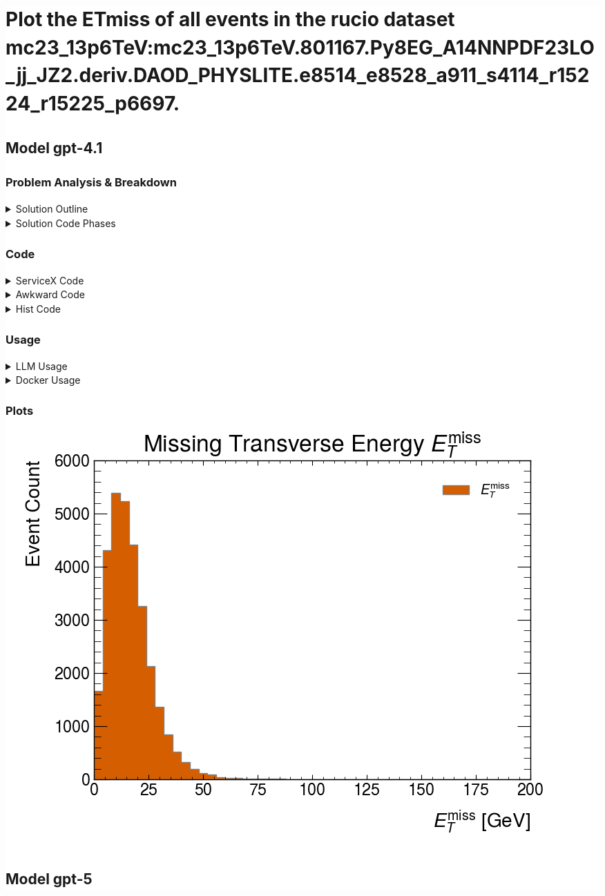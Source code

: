 # Plot the ETmiss of all events in the rucio dataset mc23_13p6TeV:mc23_13p6TeV.801167.Py8EG_A14NNPDF23LO_jj_JZ2.deriv.DAOD_PHYSLITE.e8514_e8528_a911_s4114_r15224_r15225_p6697.

## Model gpt-4.1

### Problem Analysis & Breakdown
<details><summary>Solution Outline</summary></details>
<details><summary>Solution Code Phases</summary></details>

### Code
<details><summary>ServiceX Code</summary></details>
<details><summary>Awkward Code</summary></details>
<details><summary>Hist Code</summary></details>


### Usage

<details><summary>LLM Usage</summary></details>
<details><summary>Docker Usage</summary></details>


### Plots

![2fc7e91d_plan_gpt-4.1_met_hist.png](img/2fc7e91d_plan_gpt-4.1_met_hist.png)
## Model gpt-5
